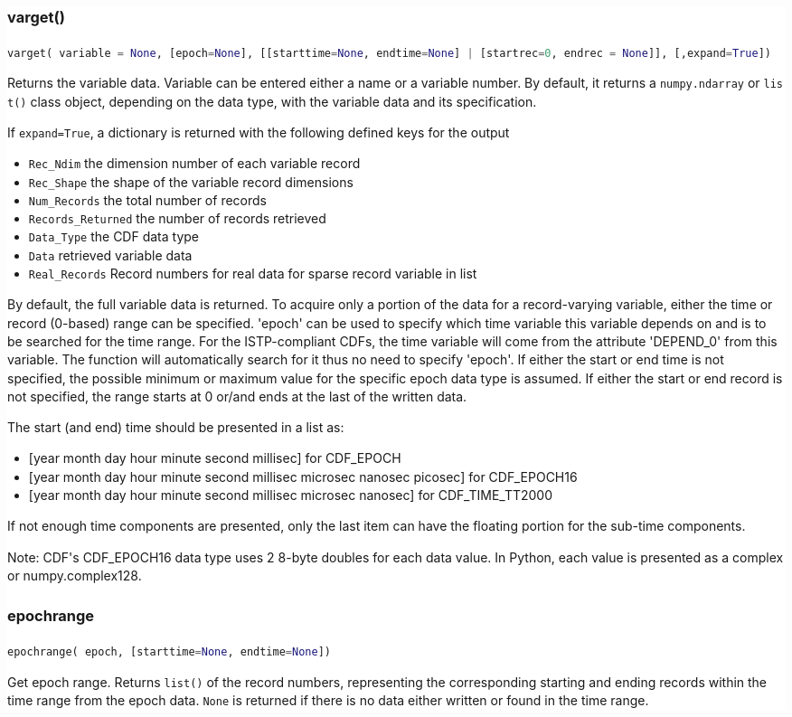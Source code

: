 ### varget()
```python
varget( variable = None, [epoch=None], [[starttime=None, endtime=None] | [startrec=0, endrec = None]], [,expand=True])
```

Returns the variable data. Variable can be entered either
a name or a variable number. By default, it returns a `numpy.ndarray`
or `list()` class object, depending on the data type, with the variable
data and its specification.

If `expand=True`, a dictionary is returned with the
following defined keys for the output
* `Rec_Ndim` the dimension number of each variable record
* `Rec_Shape` the shape of the variable record dimensions
* `Num_Records` the total number of records
* `Records_Returned` the number of records retrieved
* `Data_Type` the CDF data type
* `Data` retrieved variable data
* `Real_Records` Record numbers for real data for sparse record variable in list

By default, the full variable data is returned. To acquire only a
portion of the data for a record-varying variable, either the time or
record (0-based) range can be specified. 'epoch' can be used to
specify which time variable this variable depends on and is to be
searched for the time range. For the ISTP-compliant CDFs, the time
variable will come from the attribute 'DEPEND_0' from this variable.
The function will automatically search for it thus no need to specify
'epoch'. If either the start or end time is not specified, the
possible minimum or maximum value for the specific epoch data type is
assumed. If either the start or end record is not specified, the range
starts at 0 or/and ends at the last of the written data.

The start (and end) time should be presented in a list as: 
* [year month day hour minute second millisec] for CDF_EPOCH 
* [year month day hour minute second millisec microsec nanosec picosec] for CDF_EPOCH16
* [year month day hour minute second millisec microsec nanosec] for CDF_TIME_TT2000 

If not enough time components are presented, only the last item can have the floating portion for the sub-time components.

Note: CDF's CDF_EPOCH16 data type uses 2 8-byte doubles for each data value. 
In Python, each value is presented as a complex or
numpy.complex128.

### epochrange

```python
epochrange( epoch, [starttime=None, endtime=None])
```
Get epoch range. 
Returns `list()` of the record numbers, representing the corresponding starting and ending records within the time range from the epoch data. 
`None` is returned if there is no data either written or found in the time range.
